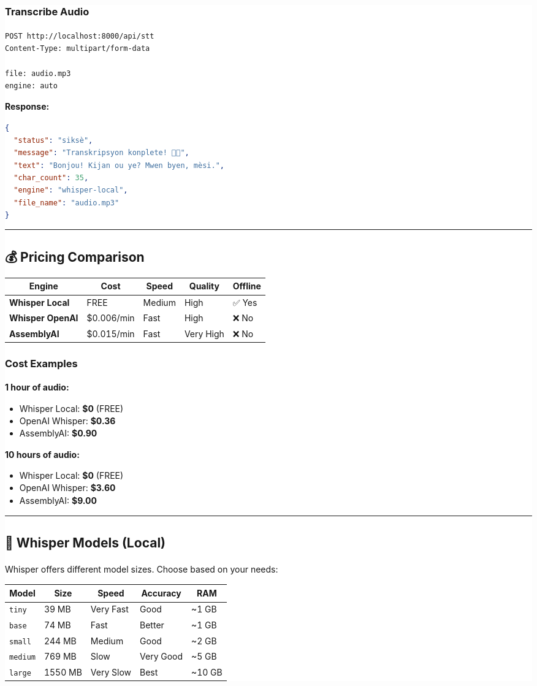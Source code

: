 ### Transcribe Audio

```bash
POST http://localhost:8000/api/stt
Content-Type: multipart/form-data

file: audio.mp3
engine: auto
```

**Response:**
```json
{
  "status": "siksè",
  "message": "Transkripsyon konplete! 📝✅",
  "text": "Bonjou! Kijan ou ye? Mwen byen, mèsi.",
  "char_count": 35,
  "engine": "whisper-local",
  "file_name": "audio.mp3"
}
```

---

## 💰 Pricing Comparison

| Engine | Cost | Speed | Quality | Offline |
|--------|------|-------|---------|---------|
| **Whisper Local** | FREE | Medium | High | ✅ Yes |
| **Whisper OpenAI** | $0.006/min | Fast | High | ❌ No |
| **AssemblyAI** | $0.015/min | Fast | Very High | ❌ No |

### Cost Examples

**1 hour of audio:**
- Whisper Local: **$0** (FREE)
- OpenAI Whisper: **$0.36**
- AssemblyAI: **$0.90**

**10 hours of audio:**
- Whisper Local: **$0** (FREE)
- OpenAI Whisper: **$3.60**
- AssemblyAI: **$9.00**

---

## 🎨 Whisper Models (Local)

Whisper offers different model sizes. Choose based on your needs:

| Model | Size | Speed | Accuracy | RAM |
|-------|------|-------|----------|-----|
| `tiny` | 39 MB | Very Fast | Good | ~1 GB |
| `base` | 74 MB | Fast | Better | ~1 GB |
| `small` | 244 MB | Medium | Good | ~2 GB |
| `medium` | 769 MB | Slow | Very Good | ~5 GB |
| `large` | 1550 MB | Very Slow | Best | ~10 GB |
